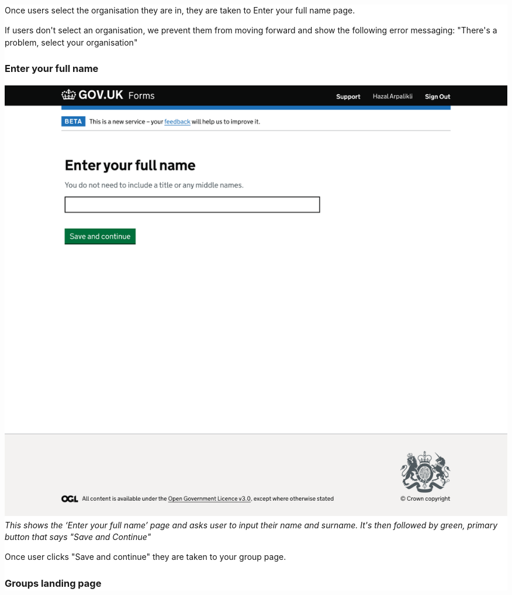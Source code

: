 Once users select the organisation they are in, they are taken to Enter your full name page. 

If users don't select an organisation, we prevent them from moving forward and show the following error messaging: "There's a problem, select your organisation"

### Enter your full name
![Enter your full name](/design/features/user-management/screenshots-v1/group-admin-screenshots/002-enteryourfullname.png)
*This shows the ‘Enter your full name’ page and asks user to input their name and surname. It's then followed by green, primary button that says "Save and Continue"* 

Once user clicks "Save and continue" they are taken to your group page. 

### Groups landing page